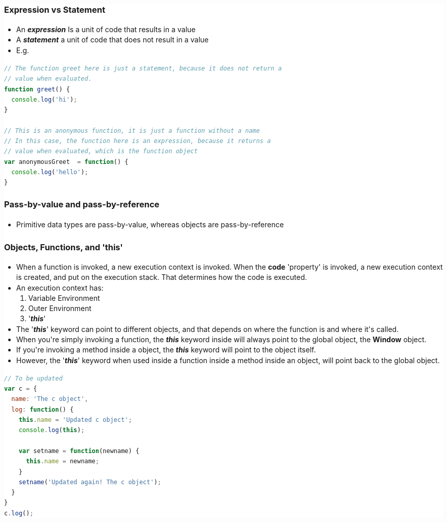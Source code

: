 ### Expression vs Statement
- An ***expression*** Is a unit of code that results in a value
- A ***statement*** a unit of code that does not result in a value
- E.g.

```JavaScript
// The function greet here is just a statement, because it does not return a
// value when evaluated.
function greet() {
  console.log('hi');
}

// This is an anonymous function, it is just a function without a name
// In this case, the function here is an expression, because it returns a
// value when evaluated, which is the function object
var anonymousGreet  = function() {
  console.log('hello');
}
```

### Pass-by-value and pass-by-reference
- Primitive data types are pass-by-value, whereas objects are pass-by-reference

### Objects, Functions, and 'this'
- When a function is invoked, a new execution context is invoked. When the
**code** 'property' is invoked, a new execution context is created, and put on
the execution stack. That determines how the code is executed.
- An execution context has:
  1. Variable Environment
  2. Outer Environment
  3. '***this***'
- The '***this***' keyword can point to different objects, and that depends on
where the function is and where it's called.
- When you're simply invoking a function, the ***this*** keyword inside will
always point to the global object, the **Window** object.
- If you're invoking a method inside a object, the ***this*** keyword will
point to the object itself.
- However, the '***this***' keyword when used inside a function inside a method
inside an object, will point back to the global object.

```JavaScript
// To be updated
var c = {
  name: 'The c object',
  log: function() {
    this.name = 'Updated c object';
    console.log(this);

    var setname = function(newname) {
      this.name = newname;
    }
    setname('Updated again! The c object');
  }
}
c.log();

```
